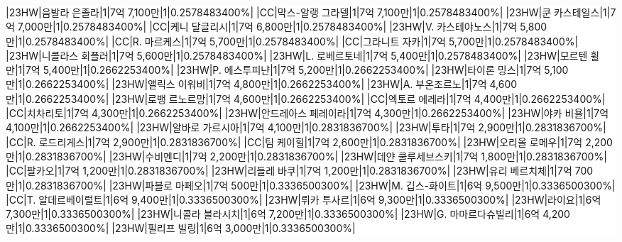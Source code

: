|23HW|음발라 은졸라|1|7억 7,100만|1|0.2578483400%|
|CC|막스-알랭 그라델|1|7억 7,100만|1|0.2578483400%|
|23HW|쿤 카스테일스|1|7억 7,000만|1|0.2578483400%|
|CC|케니 달글리시|1|7억 6,800만|1|0.2578483400%|
|23HW|V. 카스테야노스|1|7억 5,800만|1|0.2578483400%|
|CC|R. 마르케스|1|7억 5,700만|1|0.2578483400%|
|CC|그라니트 자카|1|7억 5,700만|1|0.2578483400%|
|23HW|니콜라스 회플러|1|7억 5,600만|1|0.2578483400%|
|23HW|L. 로베르토네|1|7억 5,400만|1|0.2578483400%|
|23HW|모르텐 휠만|1|7억 5,400만|1|0.2662253400%|
|23HW|P. 에스투피냔|1|7억 5,200만|1|0.2662253400%|
|23HW|타이론 밍스|1|7억 5,100만|1|0.2662253400%|
|23HW|앨릭스 이워비|1|7억 4,800만|1|0.2662253400%|
|23HW|A. 부온조르노|1|7억 4,600만|1|0.2662253400%|
|23HW|로뱅 르노르망|1|7억 4,600만|1|0.2662253400%|
|CC|엑토르 에레라|1|7억 4,400만|1|0.2662253400%|
|CC|치차리토|1|7억 4,300만|1|0.2662253400%|
|23HW|안드레아스 페레이라|1|7억 4,300만|1|0.2662253400%|
|23HW|야카 비욜|1|7억 4,100만|1|0.2662253400%|
|23HW|알바로 가르시아|1|7억 4,100만|1|0.2831836700%|
|23HW|투타|1|7억 2,900만|1|0.2831836700%|
|CC|R. 로드리게스|1|7억 2,900만|1|0.2831836700%|
|CC|팀 케이힐|1|7억 2,600만|1|0.2831836700%|
|23HW|오리올 로메우|1|7억 2,200만|1|0.2831836700%|
|23HW|수비멘디|1|7억 2,200만|1|0.2831836700%|
|23HW|데얀 쿨루세브스키|1|7억 1,800만|1|0.2831836700%|
|CC|팔카오|1|7억 1,200만|1|0.2831836700%|
|23HW|리들레 바쿠|1|7억 1,200만|1|0.2831836700%|
|23HW|유리 베르치체|1|7억 700만|1|0.2831836700%|
|23HW|파블로 마페오|1|7억 500만|1|0.3336500300%|
|23HW|M. 깁스-화이트|1|6억 9,500만|1|0.3336500300%|
|CC|T. 알데르베이럴트|1|6억 9,400만|1|0.3336500300%|
|23HW|뤼카 투사르|1|6억 9,300만|1|0.3336500300%|
|23HW|라이요|1|6억 7,300만|1|0.3336500300%|
|23HW|니콜라 블라시치|1|6억 7,200만|1|0.3336500300%|
|23HW|G. 마마르다슈빌리|1|6억 4,200만|1|0.3336500300%|
|23HW|필리프 빌링|1|6억 3,000만|1|0.3336500300%|